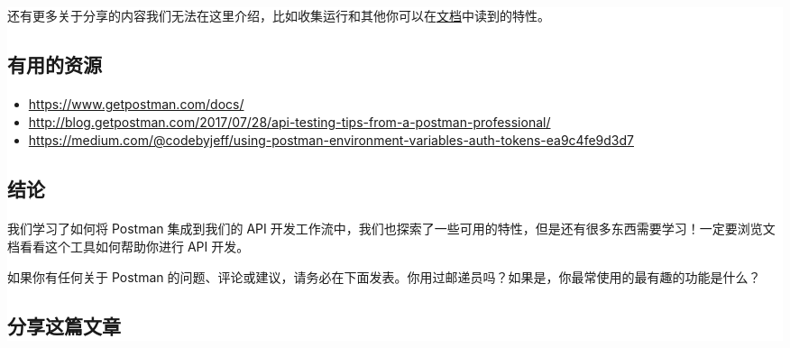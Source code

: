 还有更多关于分享的内容我们无法在这里介绍，比如收集运行和其他你可以在[文档](https://www.getpostman.com/docs/postman/collection_runs/sharing_a_collection_run)中读到的特性。

## 有用的资源

*   https://www.getpostman.com/docs/
*   http://blog.getpostman.com/2017/07/28/api-testing-tips-from-a-postman-professional/
*   https://medium.com/@codebyjeff/using-postman-environment-variables-auth-tokens-ea9c4fe9d3d7

## 结论

我们学习了如何将 Postman 集成到我们的 API 开发工作流中，我们也探索了一些可用的特性，但是还有很多东西需要学习！一定要浏览文档看看这个工具如何帮助你进行 API 开发。

如果你有任何关于 Postman 的问题、评论或建议，请务必在下面发表。你用过邮递员吗？如果是，你最常使用的最有趣的功能是什么？

## 分享这篇文章